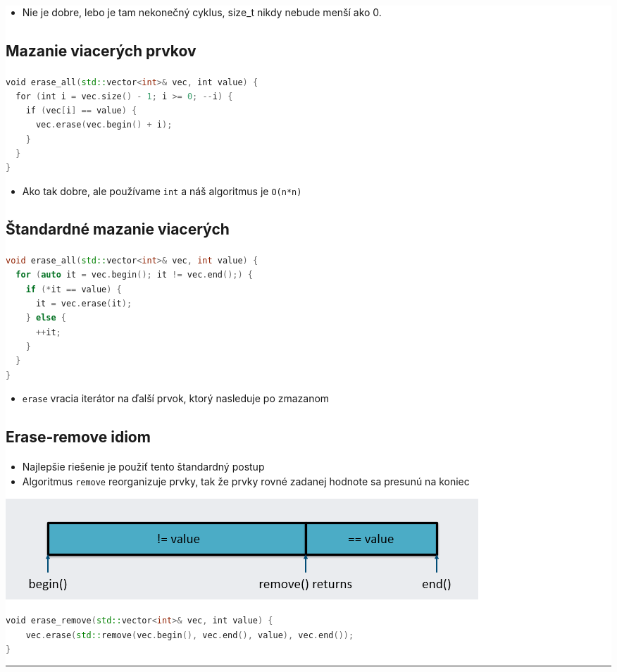 * Nie je dobre, lebo je tam nekonečný cyklus, size_t nikdy nebude menší ako 0.  



## Mazanie viacerých prvkov

```cpp
void erase_all(std::vector<int>& vec, int value) {
  for (int i = vec.size() - 1; i >= 0; --i) {
    if (vec[i] == value) {
      vec.erase(vec.begin() + i);
    }
  }
}
```

* Ako tak dobre, ale používame `int` a náš algoritmus je `O(n*n)`


## Štandardné mazanie viacerých

```cpp
void erase_all(std::vector<int>& vec, int value) {
  for (auto it = vec.begin(); it != vec.end();) {
    if (*it == value) {
      it = vec.erase(it);
    } else {
      ++it;
    }
  }
}
```

* `erase` vracia iterátor na ďalší prvok, ktorý nasleduje po zmazanom


## Erase-remove idiom

* Najlepšie riešenie je použiť tento štandardný postup
* Algoritmus `remove` reorganizuje prvky, tak že prvky rovné zadanej hodnote sa presunú na koniec

![erase remove idiom](./lectures/6_values_algo/erase-remove.png)

```cpp
void erase_remove(std::vector<int>& vec, int value) {
    vec.erase(std::remove(vec.begin(), vec.end(), value), vec.end());
}
```

---